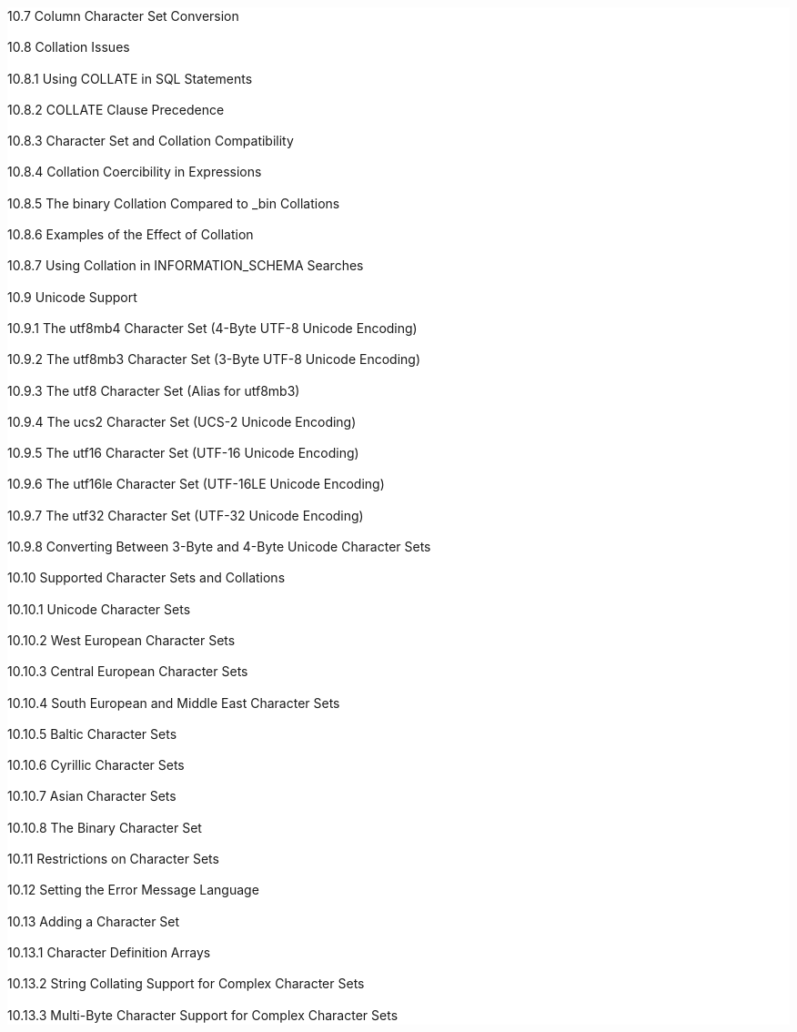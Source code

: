 10.7 Column Character Set Conversion

10.8 Collation Issues

10.8.1 Using COLLATE in SQL Statements

10.8.2 COLLATE Clause Precedence

10.8.3 Character Set and Collation Compatibility

10.8.4 Collation Coercibility in Expressions

10.8.5 The binary Collation Compared to _bin Collations

10.8.6 Examples of the Effect of Collation

10.8.7 Using Collation in INFORMATION_SCHEMA Searches

10.9 Unicode Support

10.9.1 The utf8mb4 Character Set (4-Byte UTF-8 Unicode Encoding)

10.9.2 The utf8mb3 Character Set (3-Byte UTF-8 Unicode Encoding)

10.9.3 The utf8 Character Set (Alias for utf8mb3)

10.9.4 The ucs2 Character Set (UCS-2 Unicode Encoding)

10.9.5 The utf16 Character Set (UTF-16 Unicode Encoding)

10.9.6 The utf16le Character Set (UTF-16LE Unicode Encoding)

10.9.7 The utf32 Character Set (UTF-32 Unicode Encoding)

10.9.8 Converting Between 3-Byte and 4-Byte Unicode Character Sets

10.10 Supported Character Sets and Collations

10.10.1 Unicode Character Sets

10.10.2 West European Character Sets

10.10.3 Central European Character Sets

10.10.4 South European and Middle East Character Sets

10.10.5 Baltic Character Sets

10.10.6 Cyrillic Character Sets

10.10.7 Asian Character Sets

10.10.8 The Binary Character Set

10.11 Restrictions on Character Sets

10.12 Setting the Error Message Language

10.13 Adding a Character Set

10.13.1 Character Definition Arrays

10.13.2 String Collating Support for Complex Character Sets

10.13.3 Multi-Byte Character Support for Complex Character Sets
